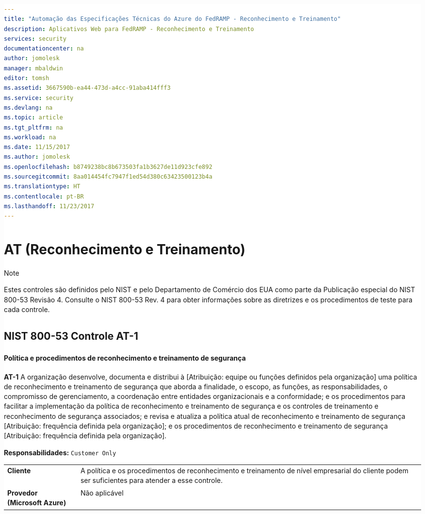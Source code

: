 ```yaml
---
title: "Automação das Especificações Técnicas do Azure do FedRAMP - Reconhecimento e Treinamento"
description: Aplicativos Web para FedRAMP - Reconhecimento e Treinamento
services: security
documentationcenter: na
author: jomolesk
manager: mbaldwin
editor: tomsh
ms.assetid: 3667590b-ea44-473d-a4cc-91aba414fff3
ms.service: security
ms.devlang: na
ms.topic: article
ms.tgt_pltfrm: na
ms.workload: na
ms.date: 11/15/2017
ms.author: jomolesk
ms.openlocfilehash: b8749238bc8b673503fa1b3627de11d923cfe892
ms.sourcegitcommit: 8aa014454fc7947f1ed54d380c63423500123b4a
ms.translationtype: HT
ms.contentlocale: pt-BR
ms.lasthandoff: 11/23/2017
---
```

# <a name="awareness-and-training-at"></a>AT (Reconhecimento e Treinamento)

> [!NOTE]
> Estes controles são definidos pelo NIST e pelo Departamento de Comércio dos EUA como parte da Publicação especial do NIST 800-53 Revisão 4. Consulte o NIST 800-53 Rev. 4 para obter informações sobre as diretrizes e os procedimentos de teste para cada controle.

## <a name="nist-800-53-control-at-1"></a>NIST 800-53 Controle AT-1

#### <a name="security-awareness-and-training-policy-and-procedures"></a>Política e procedimentos de reconhecimento e treinamento de segurança

**AT-1** A organização desenvolve, documenta e distribui à [Atribuição: equipe ou funções definidos pela organização] uma política de reconhecimento e treinamento de segurança que aborda a finalidade, o escopo, as funções, as responsabilidades, o compromisso de gerenciamento, a coordenação entre entidades organizacionais e a conformidade; e os procedimentos para facilitar a implementação da política de reconhecimento e treinamento de segurança e os controles de treinamento e reconhecimento de segurança associados; e revisa e atualiza a política atual de reconhecimento e treinamento de segurança [Atribuição: frequência definida pela organização]; e os procedimentos de reconhecimento e treinamento de segurança [Atribuição: frequência definida pela organização].

**Responsabilidades:** `Customer Only`

|||
|---|---|
| **Cliente** | A política e os procedimentos de reconhecimento e treinamento de nível empresarial do cliente podem ser suficientes para atender a esse controle. |
| **Provedor (Microsoft Azure)** | Não aplicável |
